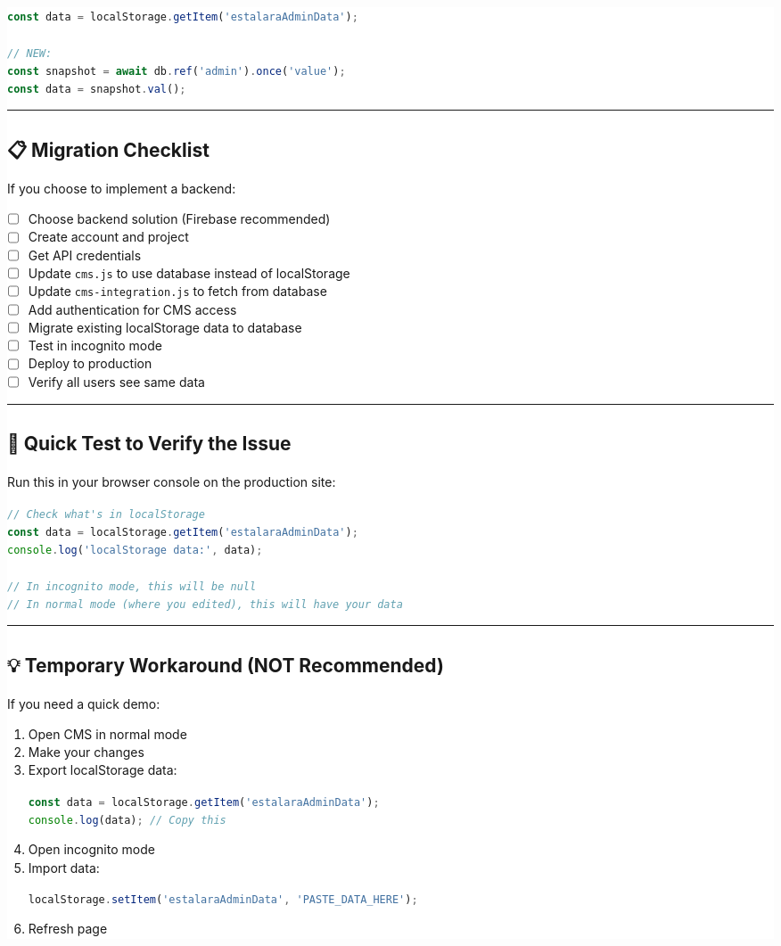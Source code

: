 ```javascript
const data = localStorage.getItem('estalaraAdminData');

// NEW:
const snapshot = await db.ref('admin').once('value');
const data = snapshot.val();
```

---

## 📋 Migration Checklist

If you choose to implement a backend:

- [ ] Choose backend solution (Firebase recommended)
- [ ] Create account and project
- [ ] Get API credentials
- [ ] Update `cms.js` to use database instead of localStorage
- [ ] Update `cms-integration.js` to fetch from database
- [ ] Add authentication for CMS access
- [ ] Migrate existing localStorage data to database
- [ ] Test in incognito mode
- [ ] Deploy to production
- [ ] Verify all users see same data

---

## 🎯 Quick Test to Verify the Issue

Run this in your browser console on the production site:

```javascript
// Check what's in localStorage
const data = localStorage.getItem('estalaraAdminData');
console.log('localStorage data:', data);

// In incognito mode, this will be null
// In normal mode (where you edited), this will have your data
```

---

## 💡 Temporary Workaround (NOT Recommended)

If you need a quick demo:

1. Open CMS in normal mode
2. Make your changes
3. Export localStorage data:
   ```javascript
   const data = localStorage.getItem('estalaraAdminData');
   console.log(data); // Copy this
   ```
4. Open incognito mode
5. Import data:
   ```javascript
   localStorage.setItem('estalaraAdminData', 'PASTE_DATA_HERE');
   ```
6. Refresh page
